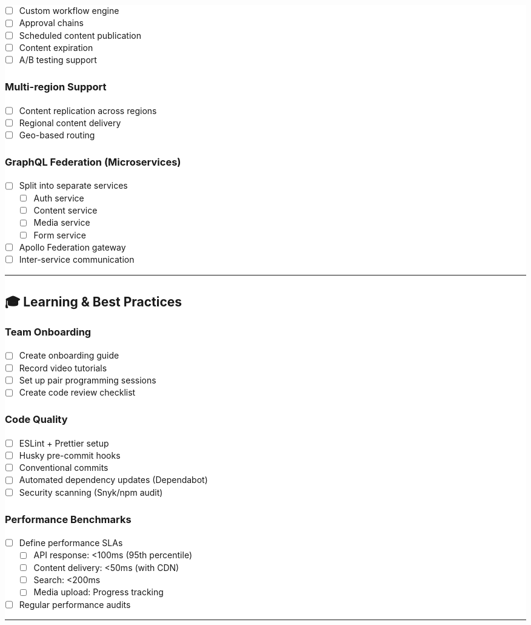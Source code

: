 - [ ] Custom workflow engine
- [ ] Approval chains
- [ ] Scheduled content publication
- [ ] Content expiration
- [ ] A/B testing support

### Multi-region Support

- [ ] Content replication across regions
- [ ] Regional content delivery
- [ ] Geo-based routing

### GraphQL Federation (Microservices)

- [ ] Split into separate services
  - [ ] Auth service
  - [ ] Content service
  - [ ] Media service
  - [ ] Form service
- [ ] Apollo Federation gateway
- [ ] Inter-service communication

---

## 🎓 Learning & Best Practices

### Team Onboarding

- [ ] Create onboarding guide
- [ ] Record video tutorials
- [ ] Set up pair programming sessions
- [ ] Create code review checklist

### Code Quality

- [ ] ESLint + Prettier setup
- [ ] Husky pre-commit hooks
- [ ] Conventional commits
- [ ] Automated dependency updates (Dependabot)
- [ ] Security scanning (Snyk/npm audit)

### Performance Benchmarks

- [ ] Define performance SLAs
  - [ ] API response: <100ms (95th percentile)
  - [ ] Content delivery: <50ms (with CDN)
  - [ ] Search: <200ms
  - [ ] Media upload: Progress tracking
- [ ] Regular performance audits

---
